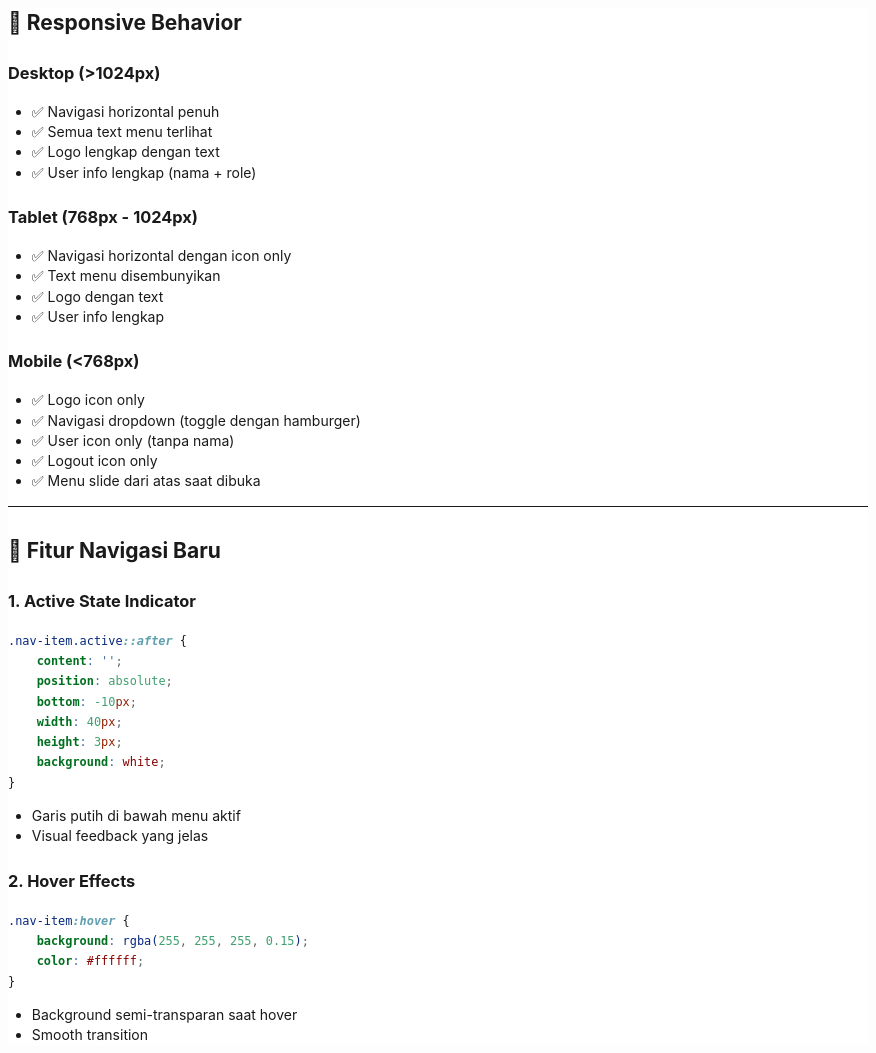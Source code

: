 
## 📱 Responsive Behavior

### Desktop (>1024px)
- ✅ Navigasi horizontal penuh
- ✅ Semua text menu terlihat
- ✅ Logo lengkap dengan text
- ✅ User info lengkap (nama + role)

### Tablet (768px - 1024px)
- ✅ Navigasi horizontal dengan icon only
- ✅ Text menu disembunyikan
- ✅ Logo dengan text
- ✅ User info lengkap

### Mobile (<768px)
- ✅ Logo icon only
- ✅ Navigasi dropdown (toggle dengan hamburger)
- ✅ User icon only (tanpa nama)
- ✅ Logout icon only
- ✅ Menu slide dari atas saat dibuka

---

## 🎯 Fitur Navigasi Baru

### 1. **Active State Indicator**
```css
.nav-item.active::after {
    content: '';
    position: absolute;
    bottom: -10px;
    width: 40px;
    height: 3px;
    background: white;
}
```
- Garis putih di bawah menu aktif
- Visual feedback yang jelas

### 2. **Hover Effects**
```css
.nav-item:hover {
    background: rgba(255, 255, 255, 0.15);
    color: #ffffff;
}
```
- Background semi-transparan saat hover
- Smooth transition
